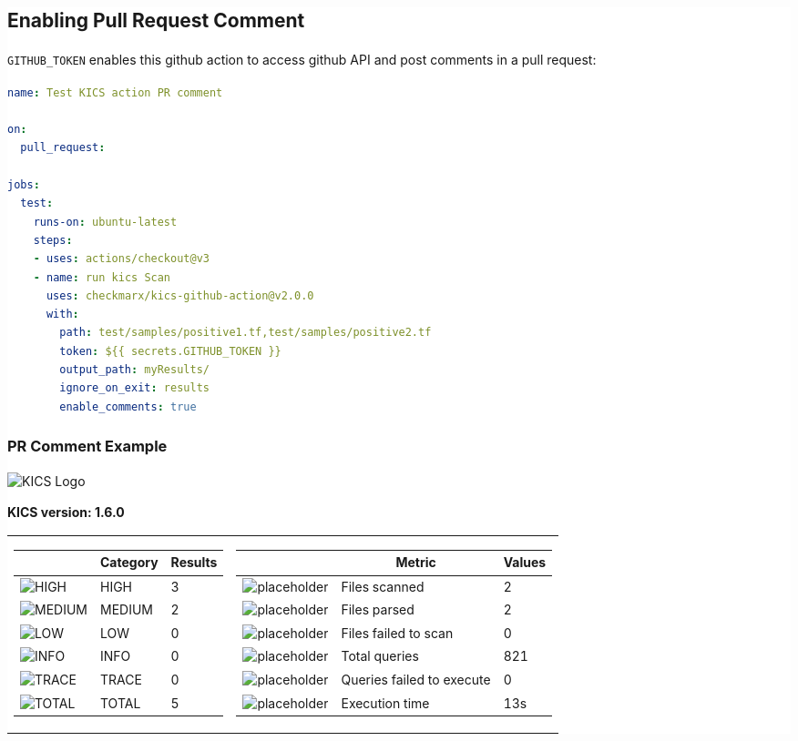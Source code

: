 ## Enabling Pull Request Comment

`GITHUB_TOKEN` enables this github action to access github API and post comments in a pull request:

```yaml
name: Test KICS action PR comment

on:
  pull_request:

jobs:
  test:
    runs-on: ubuntu-latest
    steps:
    - uses: actions/checkout@v3
    - name: run kics Scan
      uses: checkmarx/kics-github-action@v2.0.0
      with:
        path: test/samples/positive1.tf,test/samples/positive2.tf
        token: ${{ secrets.GITHUB_TOKEN }}
        output_path: myResults/
        ignore_on_exit: results
        enable_comments: true
```

### PR Comment Example


<img alt="KICS Logo" src="https://user-images.githubusercontent.com/111127232/203838108-ad537fea-4573-495a-9619-18500ee81dd9.png">

**KICS version: 1.6.0**

<table>
<tr></tr>
<tr><td>

|                                                                                                                 | Category | Results |
| --------------------------------------------------------------------------------------------------------------- | -------- | ------- |
| ![HIGH](https://user-images.githubusercontent.com/23239410/92157087-97285600-ee32-11ea-988f-0aca12c4c126.png)   | HIGH     | 3       |
| ![MEDIUM](https://user-images.githubusercontent.com/23239410/92157093-98598300-ee32-11ea-83d7-af52251a011b.png) | MEDIUM   | 2       |
| ![LOW](https://user-images.githubusercontent.com/23239410/92157091-98598300-ee32-11ea-8498-19bd7d62019b.png)    | LOW      | 0       |
| ![INFO](https://user-images.githubusercontent.com/23239410/92157090-97c0ec80-ee32-11ea-9b2e-aa6b32b03d54.png)   | INFO     | 0       |
| ![TRACE](https://user-images.githubusercontent.com/23239410/92157090-97c0ec80-ee32-11ea-9b2e-aa6b32b03d54.png)  | TRACE    | 0       |
| ![TOTAL](https://user-images.githubusercontent.com/23239410/92157090-97c0ec80-ee32-11ea-9b2e-aa6b32b03d54.png)  | TOTAL    | 5       |

</td><td>

|                                                                                                                      | Metric                    | Values |
| -------------------------------------------------------------------------------------------------------------------- | ------------------------- | ------ |
| ![placeholder](https://user-images.githubusercontent.com/23239410/92157090-97c0ec80-ee32-11ea-9b2e-aa6b32b03d54.png) | Files scanned             | 2      |
| ![placeholder](https://user-images.githubusercontent.com/23239410/92157090-97c0ec80-ee32-11ea-9b2e-aa6b32b03d54.png) | Files parsed              | 2      |
| ![placeholder](https://user-images.githubusercontent.com/23239410/92157090-97c0ec80-ee32-11ea-9b2e-aa6b32b03d54.png) | Files failed to scan      | 0      |
| ![placeholder](https://user-images.githubusercontent.com/23239410/92157090-97c0ec80-ee32-11ea-9b2e-aa6b32b03d54.png) | Total queries             | 821    |
| ![placeholder](https://user-images.githubusercontent.com/23239410/92157090-97c0ec80-ee32-11ea-9b2e-aa6b32b03d54.png) | Queries failed to execute | 0      |
| ![placeholder](https://user-images.githubusercontent.com/23239410/92157090-97c0ec80-ee32-11ea-9b2e-aa6b32b03d54.png) | Execution time            | 13s    |
